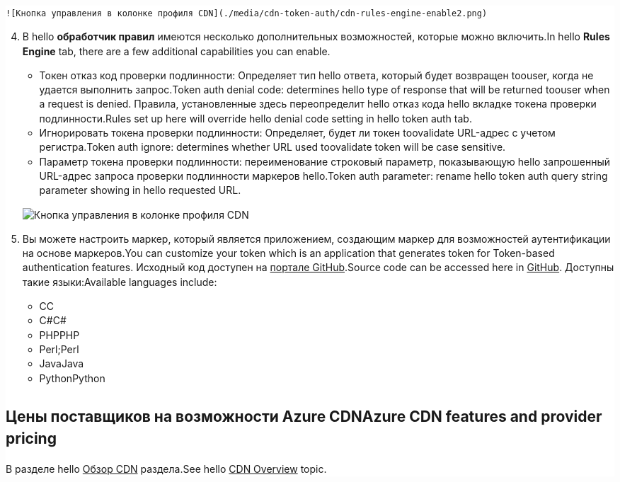     ![Кнопка управления в колонке профиля CDN](./media/cdn-token-auth/cdn-rules-engine-enable2.png)

4. <span data-ttu-id="13e6c-197">В hello **обработчик правил** имеются несколько дополнительных возможностей, которые можно включить.</span><span class="sxs-lookup"><span data-stu-id="13e6c-197">In hello **Rules Engine** tab, there are a few additional capabilities you can enable.</span></span>
    
    - <span data-ttu-id="13e6c-198">Токен отказ код проверки подлинности: Определяет тип hello ответа, который будет возвращен toouser, когда не удается выполнить запрос.</span><span class="sxs-lookup"><span data-stu-id="13e6c-198">Token auth denial code: determines hello type of response that will be returned toouser when a request is denied.</span></span> <span data-ttu-id="13e6c-199">Правила, установленные здесь переопределит hello отказ кода hello вкладке токена проверки подлинности.</span><span class="sxs-lookup"><span data-stu-id="13e6c-199">Rules set up here will override hello denial code setting in hello token auth tab.</span></span>
    - <span data-ttu-id="13e6c-200">Игнорировать токена проверки подлинности: Определяет, будет ли токен toovalidate URL-адрес с учетом регистра.</span><span class="sxs-lookup"><span data-stu-id="13e6c-200">Token auth ignore: determines whether URL used toovalidate token will be case sensitive.</span></span>
    - <span data-ttu-id="13e6c-201">Параметр токена проверки подлинности: переименование строковый параметр, показывающую hello запрошенный URL-адрес запроса проверки подлинности маркеров hello.</span><span class="sxs-lookup"><span data-stu-id="13e6c-201">Token auth parameter: rename hello token auth query string parameter showing in hello requested URL.</span></span> 
        
    ![Кнопка управления в колонке профиля CDN](./media/cdn-token-auth/cdn-rules-engine2.png)

5. <span data-ttu-id="13e6c-203">Вы можете настроить маркер, который является приложением, создающим маркер для возможностей аутентификации на основе маркеров.</span><span class="sxs-lookup"><span data-stu-id="13e6c-203">You can customize your token which is an application that generates token for Token-based authentication features.</span></span> <span data-ttu-id="13e6c-204">Исходный код доступен на [портале GitHub](https://github.com/VerizonDigital/ectoken).</span><span class="sxs-lookup"><span data-stu-id="13e6c-204">Source code can be accessed here in [GitHub](https://github.com/VerizonDigital/ectoken).</span></span>
<span data-ttu-id="13e6c-205">Доступны такие языки:</span><span class="sxs-lookup"><span data-stu-id="13e6c-205">Available languages include:</span></span>
    
    - <span data-ttu-id="13e6c-206">C</span><span class="sxs-lookup"><span data-stu-id="13e6c-206">C</span></span>
    - <span data-ttu-id="13e6c-207">C#</span><span class="sxs-lookup"><span data-stu-id="13e6c-207">C#</span></span>
    - <span data-ttu-id="13e6c-208">PHP</span><span class="sxs-lookup"><span data-stu-id="13e6c-208">PHP</span></span>
    - <span data-ttu-id="13e6c-209">Perl;</span><span class="sxs-lookup"><span data-stu-id="13e6c-209">Perl</span></span>
    - <span data-ttu-id="13e6c-210">Java</span><span class="sxs-lookup"><span data-stu-id="13e6c-210">Java</span></span>
    - <span data-ttu-id="13e6c-211">Python</span><span class="sxs-lookup"><span data-stu-id="13e6c-211">Python</span></span>    


## <a name="azure-cdn-features-and-provider-pricing"></a><span data-ttu-id="13e6c-212">Цены поставщиков на возможности Azure CDN</span><span class="sxs-lookup"><span data-stu-id="13e6c-212">Azure CDN features and provider pricing</span></span>

<span data-ttu-id="13e6c-213">В разделе hello [Обзор CDN](cdn-overview.md) раздела.</span><span class="sxs-lookup"><span data-stu-id="13e6c-213">See hello [CDN Overview](cdn-overview.md) topic.</span></span>
